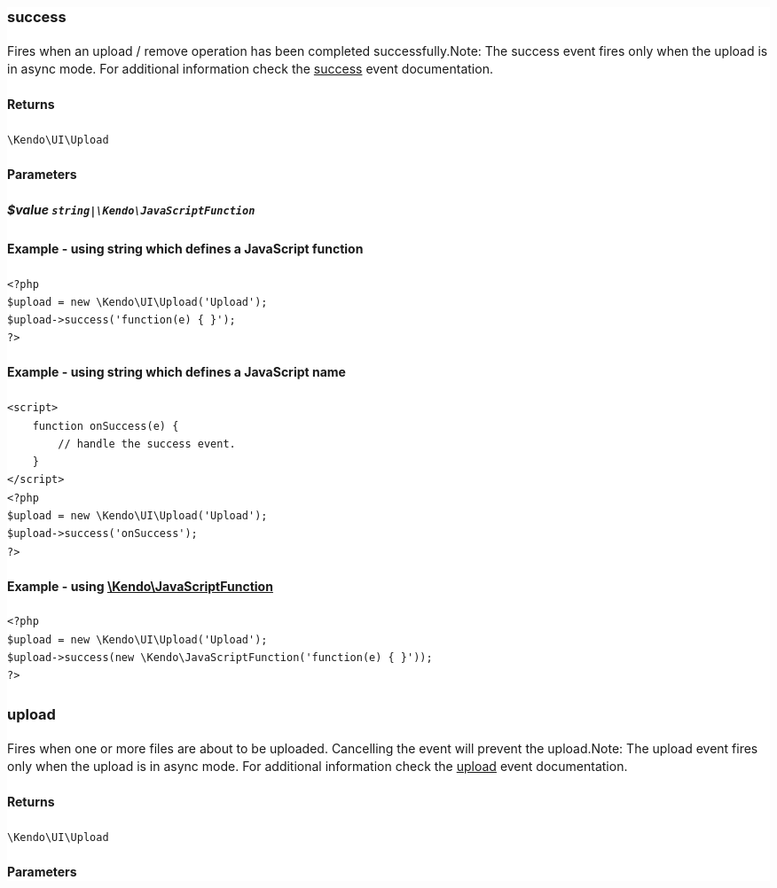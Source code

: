 ### success
Fires when an upload / remove operation has been completed successfully.Note: The success event fires only when the upload is in
async mode.
For additional information check the [success](/api/web/upload#events-success) event documentation.

#### Returns
`\Kendo\UI\Upload`

#### Parameters

##### $value `string|\Kendo\JavaScriptFunction`

#### Example - using string which defines a JavaScript function

    <?php
    $upload = new \Kendo\UI\Upload('Upload');
    $upload->success('function(e) { }');
    ?>

#### Example - using string which defines a JavaScript name
    <script>
        function onSuccess(e) {
            // handle the success event.
        }
    </script>
    <?php
    $upload = new \Kendo\UI\Upload('Upload');
    $upload->success('onSuccess');
    ?>

#### Example - using [\Kendo\JavaScriptFunction](/api/wrappers/php/kendo/javascriptfunction)

    <?php
    $upload = new \Kendo\UI\Upload('Upload');
    $upload->success(new \Kendo\JavaScriptFunction('function(e) { }'));
    ?>

### upload
Fires when one or more files are about to be uploaded.
Cancelling the event will prevent the upload.Note: The upload event fires only when the upload is in
async mode.
For additional information check the [upload](/api/web/upload#events-upload) event documentation.

#### Returns
`\Kendo\UI\Upload`

#### Parameters
